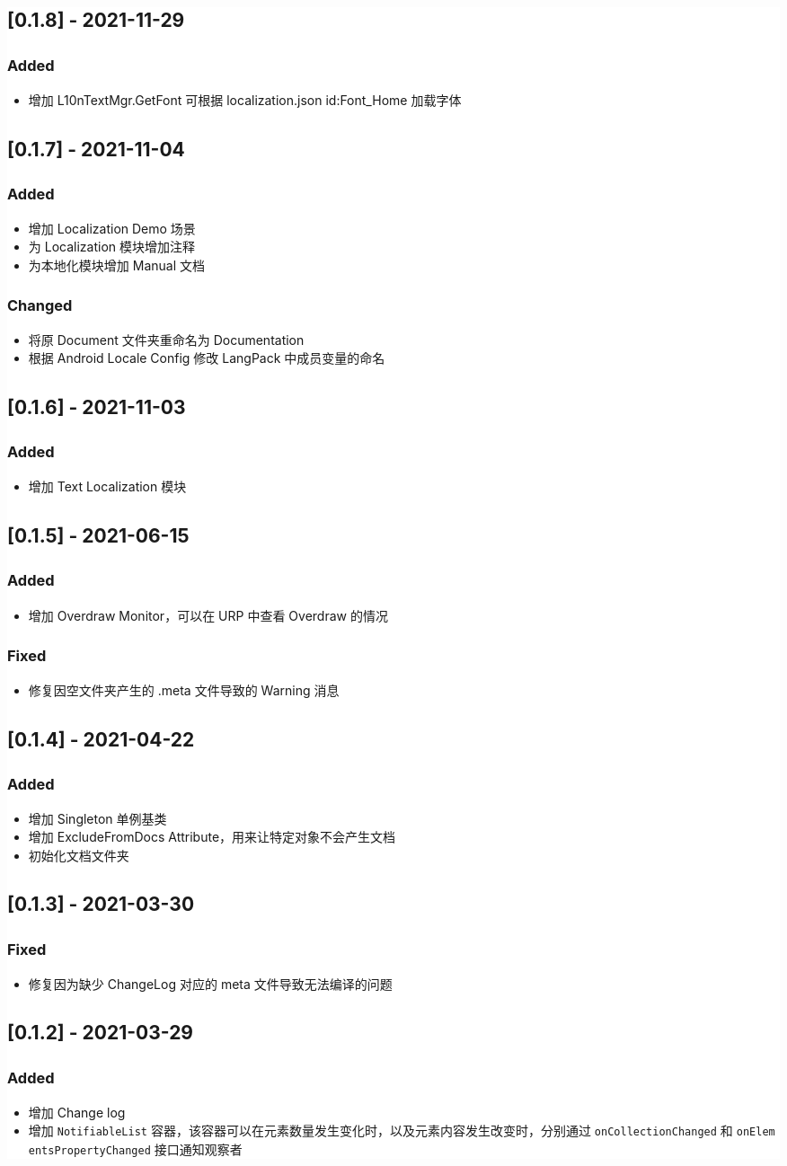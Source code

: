 ## [0.1.8] - 2021-11-29

### Added

- 增加 L10nTextMgr.GetFont 可根据 localization.json id:Font_Home 加载字体

## [0.1.7] - 2021-11-04

### Added

- 增加 Localization Demo 场景
- 为 Localization 模块增加注释
- 为本地化模块增加 Manual 文档

### Changed

- 将原 Document 文件夹重命名为 Documentation
- 根据 Android Locale Config 修改 LangPack 中成员变量的命名

## [0.1.6] - 2021-11-03

### Added

- 增加 Text Localization 模块

## [0.1.5] - 2021-06-15

### Added

- 增加 Overdraw Monitor，可以在 URP 中查看 Overdraw 的情况

### Fixed

- 修复因空文件夹产生的 .meta 文件导致的 Warning 消息

## [0.1.4] - 2021-04-22

### Added

- 增加 Singleton 单例基类
- 增加 ExcludeFromDocs Attribute，用来让特定对象不会产生文档
- 初始化文档文件夹

## [0.1.3] - 2021-03-30

### Fixed

- 修复因为缺少 ChangeLog 对应的 meta 文件导致无法编译的问题

## [0.1.2] - 2021-03-29

### Added

- 增加 Change log
- 增加 `NotifiableList` 容器，该容器可以在元素数量发生变化时，以及元素内容发生改变时，分别通过 `onCollectionChanged` 和 `onElementsPropertyChanged` 接口通知观察者
